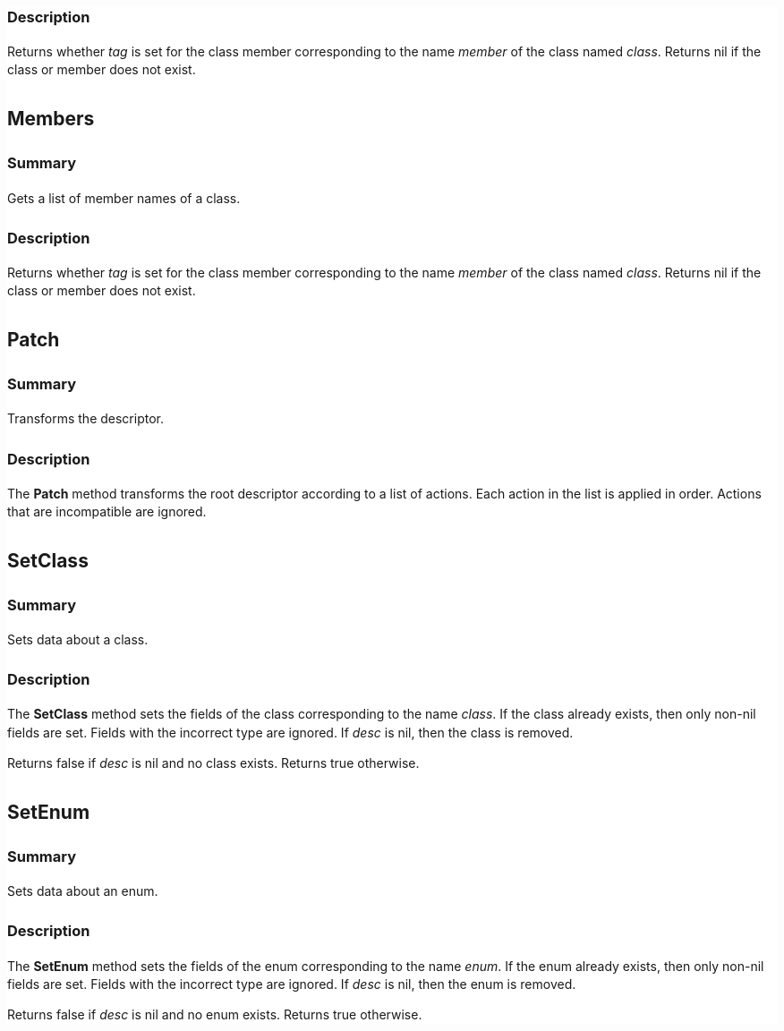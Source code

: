 ### Description
Returns whether *tag* is set for the class member corresponding to the name
*member* of the class named *class*. Returns nil if the class or member does not
exist.

## Members
### Summary
Gets a list of member names of a class.

### Description
Returns whether *tag* is set for the class member corresponding to the name
*member* of the class named *class*. Returns nil if the class or member does not
exist.

## Patch
### Summary
Transforms the descriptor.

### Description
The **Patch** method transforms the root descriptor according to a list of
actions. Each action in the list is applied in order. Actions that are
incompatible are ignored.

## SetClass
### Summary
Sets data about a class.

### Description
The **SetClass** method sets the fields of the class corresponding to the name
*class*. If the class already exists, then only non-nil fields are set. Fields
with the incorrect type are ignored. If *desc* is nil, then the class is
removed.

Returns false if *desc* is nil and no class exists. Returns true otherwise.

## SetEnum
### Summary
Sets data about an enum.

### Description
The **SetEnum** method sets the fields of the enum corresponding to the name
*enum*. If the enum already exists, then only non-nil fields are set. Fields
with the incorrect type are ignored. If *desc* is nil, then the enum is removed.

Returns false if *desc* is nil and no enum exists. Returns true otherwise.
